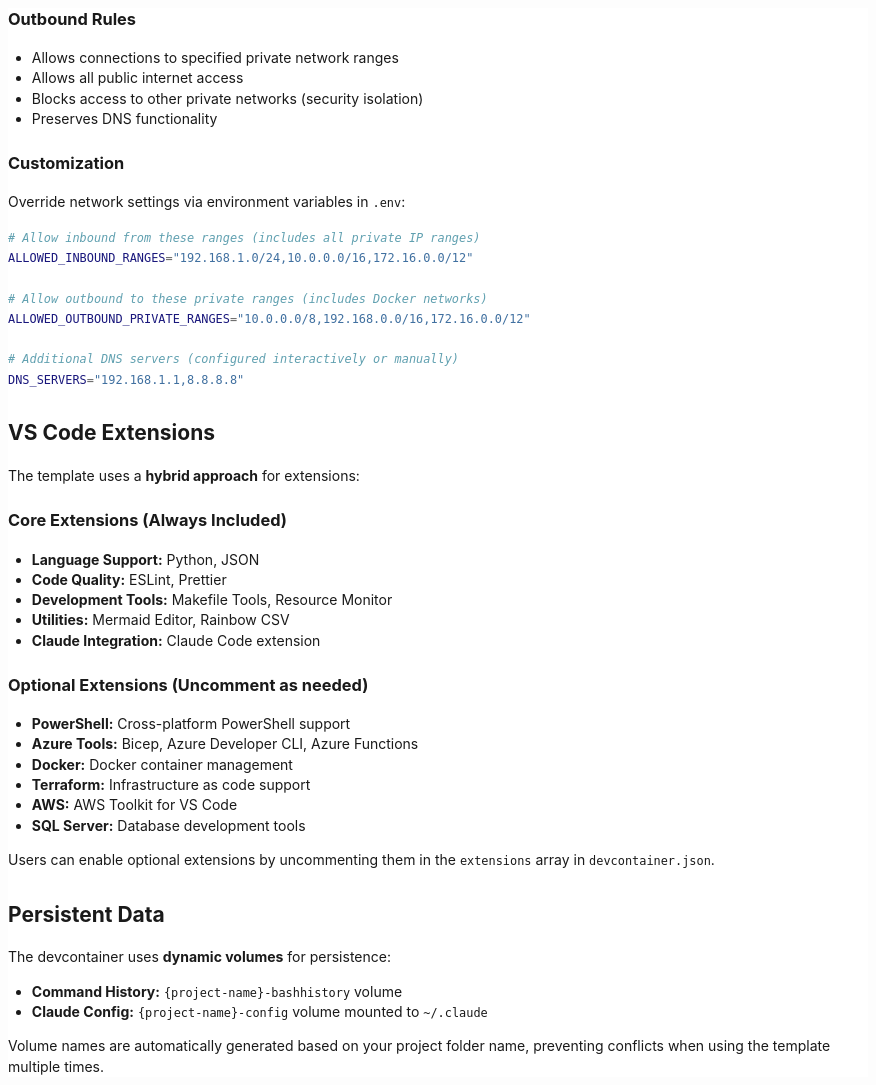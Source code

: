 ### Outbound Rules
- Allows connections to specified private network ranges
- Allows all public internet access
- Blocks access to other private networks (security isolation)
- Preserves DNS functionality

### Customization
Override network settings via environment variables in `.env`:

```bash
# Allow inbound from these ranges (includes all private IP ranges)
ALLOWED_INBOUND_RANGES="192.168.1.0/24,10.0.0.0/16,172.16.0.0/12"

# Allow outbound to these private ranges (includes Docker networks)
ALLOWED_OUTBOUND_PRIVATE_RANGES="10.0.0.0/8,192.168.0.0/16,172.16.0.0/12"

# Additional DNS servers (configured interactively or manually)
DNS_SERVERS="192.168.1.1,8.8.8.8"
```

## VS Code Extensions

The template uses a **hybrid approach** for extensions:

### Core Extensions (Always Included)
- **Language Support:** Python, JSON  
- **Code Quality:** ESLint, Prettier
- **Development Tools:** Makefile Tools, Resource Monitor
- **Utilities:** Mermaid Editor, Rainbow CSV
- **Claude Integration:** Claude Code extension

### Optional Extensions (Uncomment as needed)
- **PowerShell:** Cross-platform PowerShell support
- **Azure Tools:** Bicep, Azure Developer CLI, Azure Functions
- **Docker:** Docker container management
- **Terraform:** Infrastructure as code support
- **AWS:** AWS Toolkit for VS Code
- **SQL Server:** Database development tools

Users can enable optional extensions by uncommenting them in the `extensions` array in `devcontainer.json`.

## Persistent Data

The devcontainer uses **dynamic volumes** for persistence:

- **Command History:** `{project-name}-bashhistory` volume  
- **Claude Config:** `{project-name}-config` volume mounted to `~/.claude`

Volume names are automatically generated based on your project folder name, preventing conflicts when using the template multiple times.
